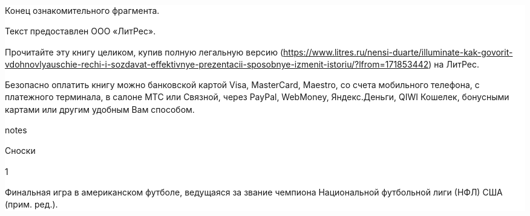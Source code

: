 Конец ознакомительного фрагмента.

Текст предоставлен ООО «ЛитРес».

Прочитайте эту книгу целиком, купив полную легальную версию
(https://www.litres.ru/nensi-duarte/illuminate-kak-govorit-vdohnovlyauschie-rechi-i-sozdavat-effektivnye-prezentacii-sposobnye-izmenit-istoriu/?lfrom=171853442)
на ЛитРес.

Безопасно оплатить книгу можно банковской картой Visa, MasterCard,
Maestro, со счета мобильного телефона, с платежного терминала, в салоне
МТС или Связной, через PayPal, WebMoney, Яндекс.Деньги, QIWI Кошелек,
бонусными картами или другим удобным Вам способом.

notes

Сноски

1

Финальная игра в американском футболе, ведущаяся за звание чемпиона
Национальной футбольной лиги (НФЛ) США (прим. ред.).
